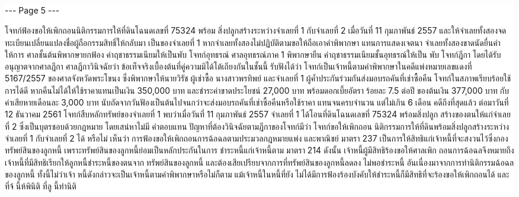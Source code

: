 
--- Page 5 ---

โจทก์ฟ้องขอให้เพิกถอนนิติกรรมการให้ที่ดินโฉนดเลขที่ 75324 พร้อม
สิ่งปลูกสร้างระหว่างจำเลยที่ 1 กับจำเลยที่ 2 เมื่อวันที่ 11 กุมภาพันธ์ 2557
และให้จำเลยทั้งสองจดทะเบียนเปลี่ยนแปลงชื่อผู้ถือกรรมสิทธิ์ให้กลับมา
เป็นของจำเลยที่ 1 หากจำเลยทั้งสองไม่ปฏิบัติตามขอให้ถือเอาคำพิพากษา
แทนการแสดงเจตนา
จำเลยทั้งสองขาดนัดยื่นคำให้การ
ศาลชั้นต้นพิพากษายกฟ้อง ค่าฤชาธรรมเนียมให้เป็นพับ
โจทก์อุทธรณ์
ศาลอุทธรณ์ภาค 1 พิพากษายืน ค่าฤชาธรรมเนียมชั้นอุทธรณ์ให้เป็น
พับ
โจทก์ฎีกา โดยได้รับอนุญาตจากศาลฎีกา
ศาลฎีกาวินิจฉัยว่า ข้อเท็จจริงเบื้องต้นที่คู่ความมิได้โต้เถียงกันในชั้นนี้
รับฟังได้ว่า 
โจทก์เป็นเจ้าหนี้ตามคำพิพากษาในคดีแพ่งหมายเลขแดงที่
5167/2557 
ของศาลจังหวัดพระโขนง 
ซึ่งพิพากษาให้นายวิรัช 
ผู้เช่าซื้อ
นางสาวพรทิพย์ และจำเลยที่ 1 ผู้คํ้าประกันร่วมกันส่งมอบรถคันที่เช่าซื้อคืน
โจทก์ในสภาพเรียบร้อยใช้การได้ดี 
หากคืนไม่ได้ให้ใช้ราคาแทนเป็นเงิน
350,000 บาท และชำระค่าขาดประโยชน์ 27,000 บาท พร้อมดอกเบี้ยอัตรา
ร้อยละ 7.5 ต่อปี ของต้นเงิน 377,000 บาท กับค่าเสียหายเดือนละ 3,000 บาท
นับถัดจากวันฟัองเป็นต้นไปจนกว่าจะส่งมอบรถคันที่เช่าซื้อคืนหรือใช้ราคา
แทนจนครบจำนวน แต่ไม่เกิน 6 เดือน คดีถึงที่สุดแล้ว ต่อมาวันที่ 12
ธันวาคม 2561 โจทก์สืบหลักทรัพย์ของจำเลยที่ 1 พบว่าเมื่อวันที่ 11
กุมภาพันธ์ 2557 จำเลยที่ 1 ได้โอนที่ดินโฉนดเลขที่ 75324 พร้อมสิ่งปลูก
สร้างของตนให้แก่จำเลยที่ 2 ซึ่งเป็นบุตรชอบด้วยกฎหมาย โดยเสน่หาไม่มี
ค่าตอบแทน
ปัญหาที่ต้องวินิจฉัยตามฎีกาของโจทก์มีว่า 
โจทก์ขอให้เพิกถอน
นิติกรรมการให้ที่ดินพร้อมสิ่งปลูกสร้างระหว่างจำเลยที่ 1 กับจำเลยที่ 2 ได้
หรือไม่ เห็นว่า การฟ้องขอให้เพิกถอนการฉ้อฉลตามประมวลกฎหมายแพ่ง
และพาณิชย์ 
มาตรา 
237 
เป็นการให้สิทธิแก่เจ้าหนี้ที่จะสงวนไว้ซึ่งกอง
ทรัพย์สินของลูกหนี้ 
เพราะทรัพย์สินของลูกหนี้ย่อมเป็นหลักประกันในการ
ชำระหนี้แก่เจ้าหนี้ตาม มาตรา 214 ดังนั้น เจ้าหนี้ผู้มีสิทธิร้องขอให้ศาลเพิก
ถอนการฉ้อฉลจึงหมายถึง เจ้าหนี้ที่มีสิทธิเรียกให้ลูกหนี้ชำระหนี้ของตนจาก
ทรัพย์สินของลูกหนี้ และต้องเสียเปรียบจากการที่ทรัพย์สินของลูกหนี้ลดลง
ไม่พอชำระหนี้ อันเนื่องมาจากการทำนิติกรรมฉ้อฉลของลูกหนี้ ทั้งนี้ไม่ว่าเจ้า
หนี้ดังกล่าวจะเป็นเจ้าหนี้ตามคำพิพากษาหรือไม่ก็ตาม แม้เจ้าหนี้ในหนี้ที่ยัง
ไม่ได้มีการฟ้องร้องบังคับให้ชำระหนี้ก็มีสิทธิที่จะร้องขอให้เพิกถอนได้ และ
ที่จ้
นี้ห้พินิติ
ที่ลู
นี้ทำนิติ
